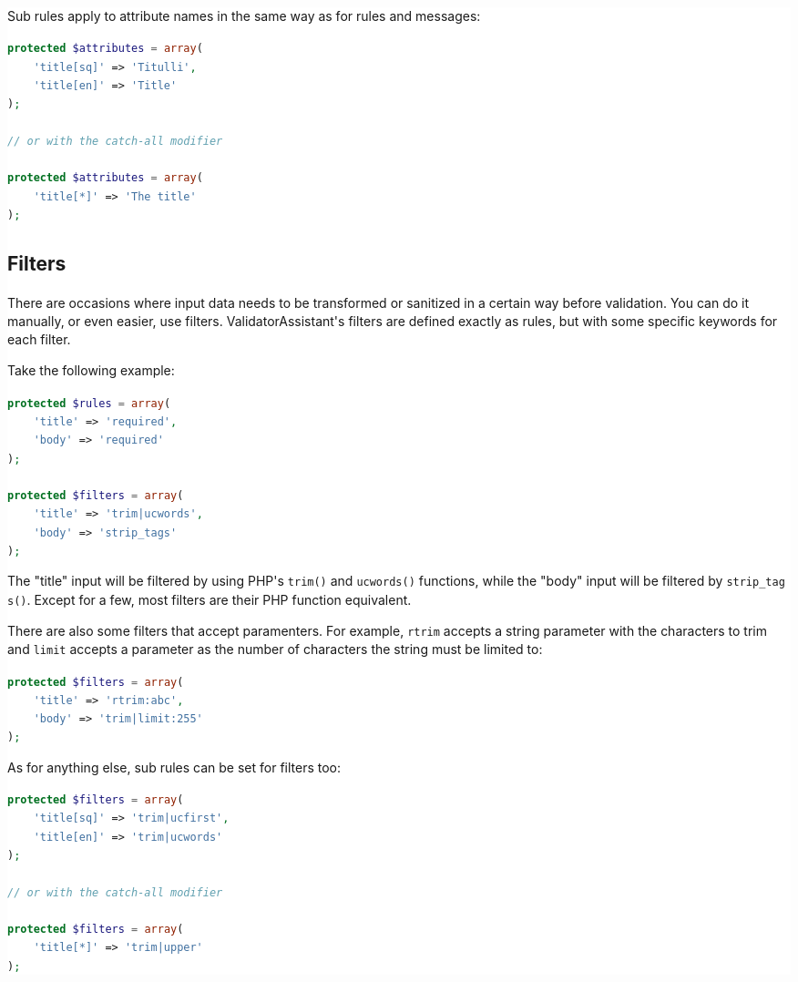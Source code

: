 Sub rules apply to attribute names in the same way as for rules and messages:

```php
protected $attributes = array(
    'title[sq]' => 'Titulli',
    'title[en]' => 'Title'
);

// or with the catch-all modifier

protected $attributes = array(
    'title[*]' => 'The title'
);
```

## Filters

There are occasions where input data needs to be transformed or sanitized in a certain way before validation. You can do it manually, or even easier, use filters. ValidatorAssistant's filters are defined exactly as rules, but with some specific keywords for each filter.

Take the following example:

```php
protected $rules = array(
    'title' => 'required',
    'body' => 'required'
);

protected $filters = array(
    'title' => 'trim|ucwords',
    'body' => 'strip_tags'
);
```

The "title" input will be filtered by using PHP's `trim()` and `ucwords()` functions, while the "body" input will be filtered by `strip_tags()`. Except for a few, most filters are their PHP function equivalent.

There are also some filters that accept paramenters. For example, `rtrim` accepts a string parameter with the characters to trim and `limit` accepts a parameter as the number of characters the string must be limited to:

```php
protected $filters = array(
    'title' => 'rtrim:abc',
    'body' => 'trim|limit:255'
);
```

As for anything else, sub rules can be set for filters too:

```php
protected $filters = array(
    'title[sq]' => 'trim|ucfirst',
    'title[en]' => 'trim|ucwords'
);

// or with the catch-all modifier

protected $filters = array(
    'title[*]' => 'trim|upper'
);
```
